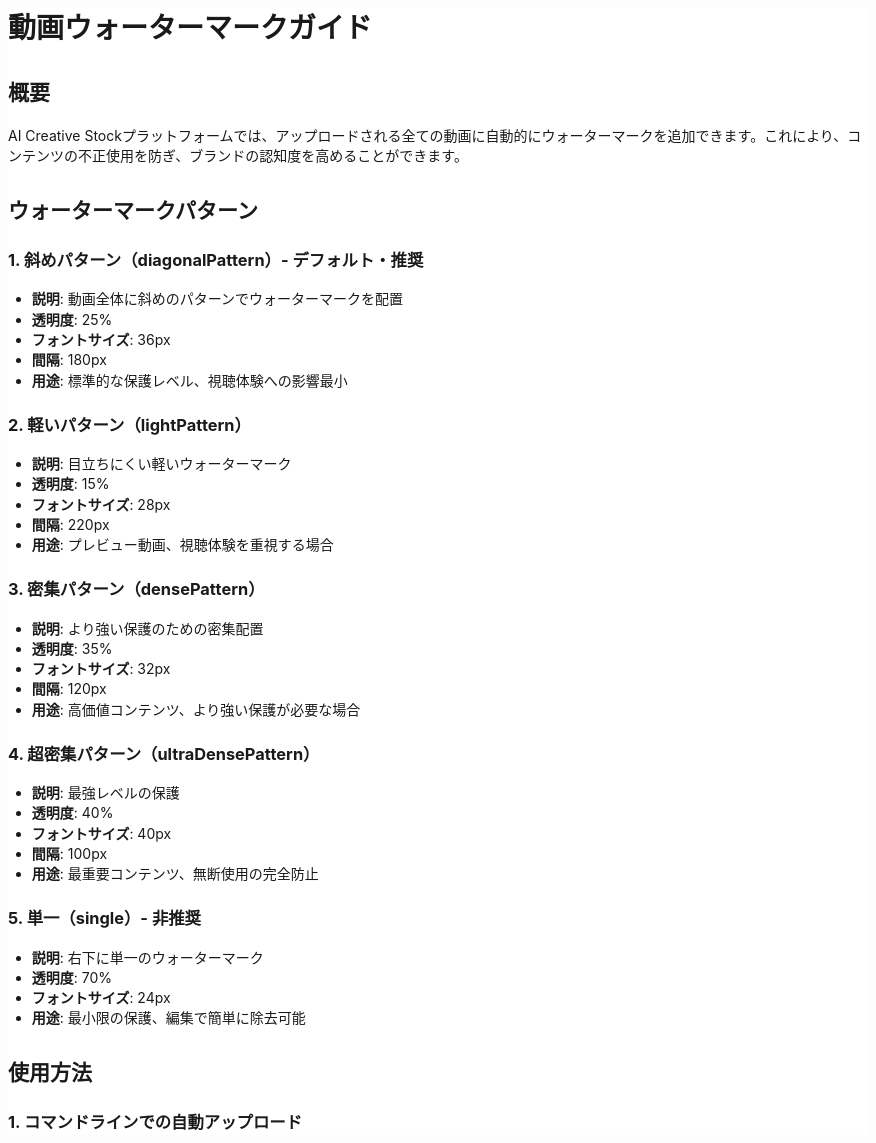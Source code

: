 # 動画ウォーターマークガイド

## 概要
AI Creative Stockプラットフォームでは、アップロードされる全ての動画に自動的にウォーターマークを追加できます。これにより、コンテンツの不正使用を防ぎ、ブランドの認知度を高めることができます。

## ウォーターマークパターン

### 1. 斜めパターン（diagonalPattern）- デフォルト・推奨
- **説明**: 動画全体に斜めのパターンでウォーターマークを配置
- **透明度**: 25%
- **フォントサイズ**: 36px
- **間隔**: 180px
- **用途**: 標準的な保護レベル、視聴体験への影響最小

### 2. 軽いパターン（lightPattern）
- **説明**: 目立ちにくい軽いウォーターマーク
- **透明度**: 15%
- **フォントサイズ**: 28px
- **間隔**: 220px
- **用途**: プレビュー動画、視聴体験を重視する場合

### 3. 密集パターン（densePattern）
- **説明**: より強い保護のための密集配置
- **透明度**: 35%
- **フォントサイズ**: 32px
- **間隔**: 120px
- **用途**: 高価値コンテンツ、より強い保護が必要な場合

### 4. 超密集パターン（ultraDensePattern）
- **説明**: 最強レベルの保護
- **透明度**: 40%
- **フォントサイズ**: 40px
- **間隔**: 100px
- **用途**: 最重要コンテンツ、無断使用の完全防止

### 5. 単一（single）- 非推奨
- **説明**: 右下に単一のウォーターマーク
- **透明度**: 70%
- **フォントサイズ**: 24px
- **用途**: 最小限の保護、編集で簡単に除去可能

## 使用方法

### 1. コマンドラインでの自動アップロード
